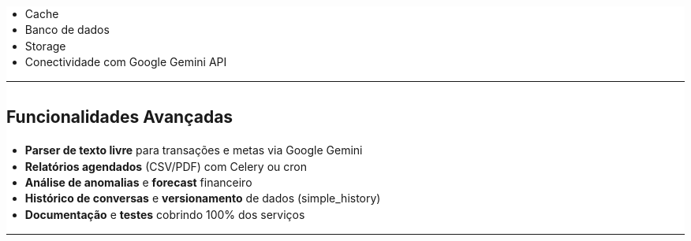 * Cache
* Banco de dados
* Storage
* Conectividade com Google Gemini API

---

## Funcionalidades Avançadas

* **Parser de texto livre** para transações e metas via Google Gemini
* **Relatórios agendados** (CSV/PDF) com Celery ou cron
* **Análise de anomalias** e **forecast** financeiro
* **Histórico de conversas** e **versionamento** de dados (simple\_history)
* **Documentação** e **testes** cobrindo 100% dos serviços

---